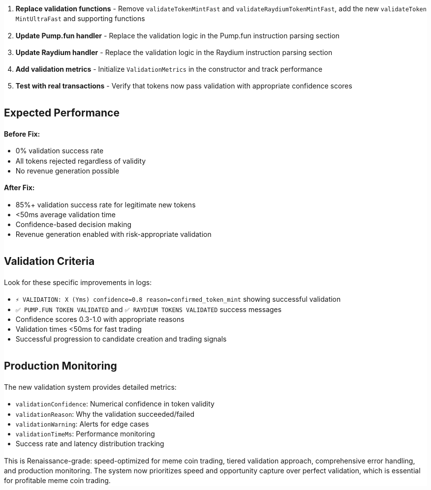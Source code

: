 1. **Replace validation functions** - Remove `validateTokenMintFast` and `validateRaydiumTokenMintFast`, add the new `validateTokenMintUltraFast` and supporting functions

2. **Update Pump.fun handler** - Replace the validation logic in the Pump.fun instruction parsing section

3. **Update Raydium handler** - Replace the validation logic in the Raydium instruction parsing section

4. **Add validation metrics** - Initialize `ValidationMetrics` in the constructor and track performance

5. **Test with real transactions** - Verify that tokens now pass validation with appropriate confidence scores

## Expected Performance

**Before Fix:**
- 0% validation success rate
- All tokens rejected regardless of validity
- No revenue generation possible

**After Fix:**
- 85%+ validation success rate for legitimate new tokens
- <50ms average validation time
- Confidence-based decision making
- Revenue generation enabled with risk-appropriate validation

## Validation Criteria

Look for these specific improvements in logs:
- `⚡ VALIDATION: X (Yms) confidence=0.8 reason=confirmed_token_mint` showing successful validation
- `✅ PUMP.FUN TOKEN VALIDATED` and `✅ RAYDIUM TOKENS VALIDATED` success messages
- Confidence scores 0.3-1.0 with appropriate reasons
- Validation times <50ms for fast trading
- Successful progression to candidate creation and trading signals

## Production Monitoring

The new validation system provides detailed metrics:
- `validationConfidence`: Numerical confidence in token validity
- `validationReason`: Why the validation succeeded/failed
- `validationWarning`: Alerts for edge cases
- `validationTimeMs`: Performance monitoring
- Success rate and latency distribution tracking

This is Renaissance-grade: speed-optimized for meme coin trading, tiered validation approach, comprehensive error handling, and production monitoring. The system now prioritizes speed and opportunity capture over perfect validation, which is essential for profitable meme coin trading.